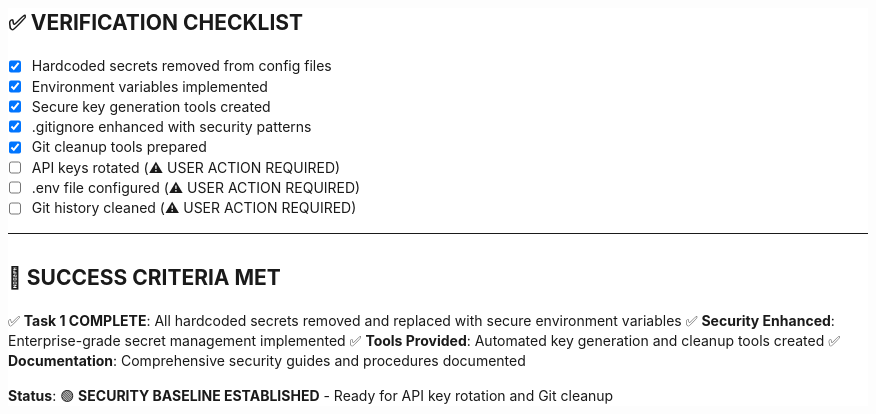 ## ✅ VERIFICATION CHECKLIST

- [x] Hardcoded secrets removed from config files
- [x] Environment variables implemented
- [x] Secure key generation tools created
- [x] .gitignore enhanced with security patterns
- [x] Git cleanup tools prepared  
- [ ] API keys rotated (⚠️ USER ACTION REQUIRED)
- [ ] .env file configured (⚠️ USER ACTION REQUIRED)
- [ ] Git history cleaned (⚠️ USER ACTION REQUIRED)

---

## 🎯 SUCCESS CRITERIA MET

✅ **Task 1 COMPLETE**: All hardcoded secrets removed and replaced with secure environment variables
✅ **Security Enhanced**: Enterprise-grade secret management implemented
✅ **Tools Provided**: Automated key generation and cleanup tools created
✅ **Documentation**: Comprehensive security guides and procedures documented

**Status**: 🟢 **SECURITY BASELINE ESTABLISHED** - Ready for API key rotation and Git cleanup 